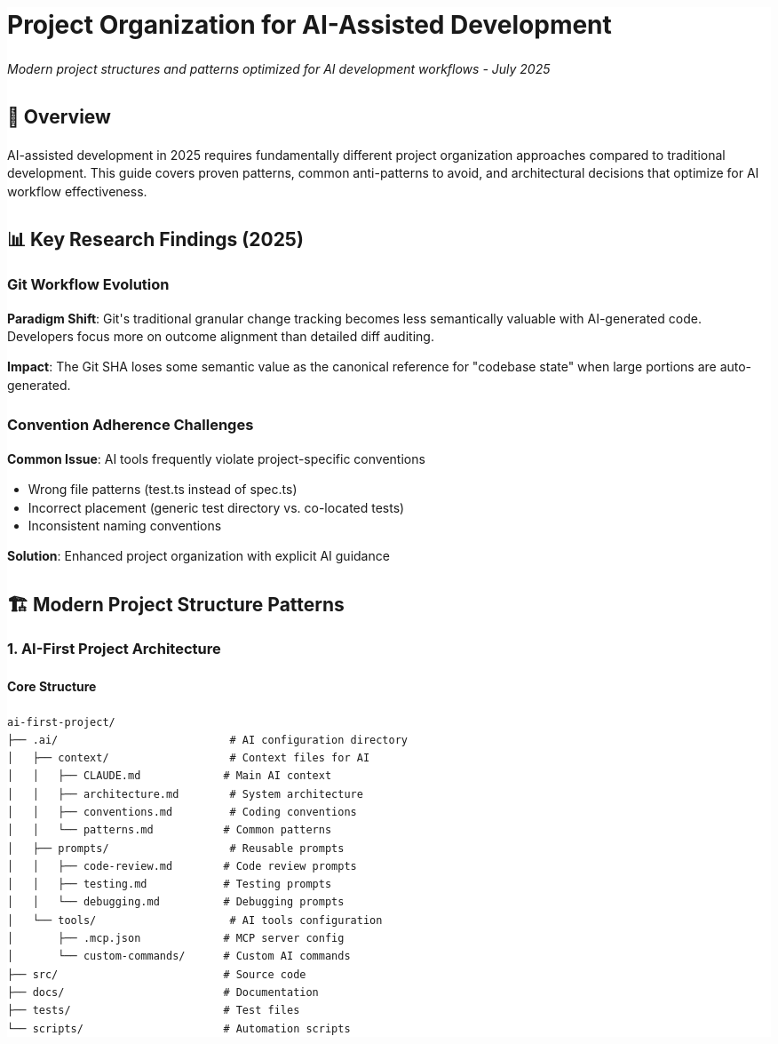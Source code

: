 # Project Organization for AI-Assisted Development

*Modern project structures and patterns optimized for AI development workflows - July 2025*

## 🎯 Overview

AI-assisted development in 2025 requires fundamentally different project organization approaches compared to traditional development. This guide covers proven patterns, common anti-patterns to avoid, and architectural decisions that optimize for AI workflow effectiveness.

## 📊 Key Research Findings (2025)

### Git Workflow Evolution
**Paradigm Shift**: Git's traditional granular change tracking becomes less semantically valuable with AI-generated code. Developers focus more on outcome alignment than detailed diff auditing.

**Impact**: The Git SHA loses some semantic value as the canonical reference for "codebase state" when large portions are auto-generated.

### Convention Adherence Challenges
**Common Issue**: AI tools frequently violate project-specific conventions
- Wrong file patterns (test.ts instead of spec.ts)
- Incorrect placement (generic test directory vs. co-located tests)
- Inconsistent naming conventions

**Solution**: Enhanced project organization with explicit AI guidance

## 🏗️ Modern Project Structure Patterns

### 1. AI-First Project Architecture

#### Core Structure
```
ai-first-project/
├── .ai/                           # AI configuration directory
│   ├── context/                   # Context files for AI
│   │   ├── CLAUDE.md             # Main AI context
│   │   ├── architecture.md        # System architecture
│   │   ├── conventions.md         # Coding conventions
│   │   └── patterns.md           # Common patterns
│   ├── prompts/                   # Reusable prompts
│   │   ├── code-review.md        # Code review prompts
│   │   ├── testing.md            # Testing prompts
│   │   └── debugging.md          # Debugging prompts
│   └── tools/                     # AI tools configuration
│       ├── .mcp.json             # MCP server config
│       └── custom-commands/      # Custom AI commands
├── src/                          # Source code
├── docs/                         # Documentation
├── tests/                        # Test files
└── scripts/                      # Automation scripts
```
